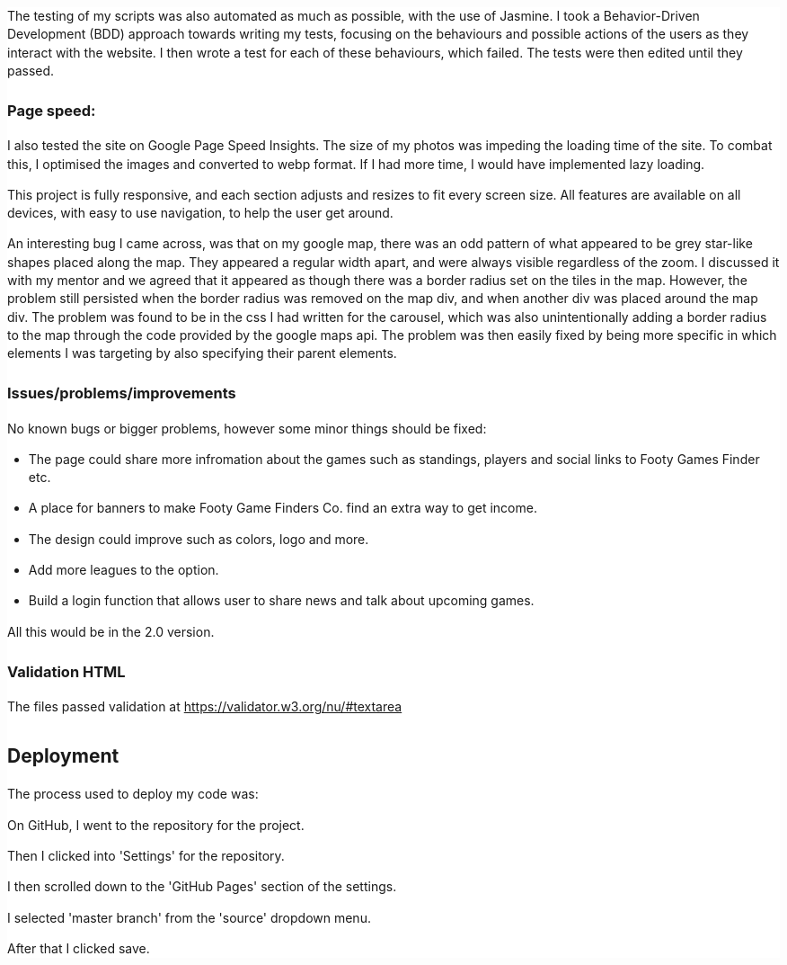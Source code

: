 The testing of my scripts was also automated as much as possible, with the use of Jasmine. I took a Behavior-Driven Development (BDD) approach towards writing my tests, focusing on the behaviours and possible actions of the users as they interact with the website. I then wrote a test for each of these behaviours, which failed. The tests were then edited until they passed.

### Page speed:

I also tested the site on Google Page Speed Insights. The size of my photos was impeding the loading time of the site. To combat this, I optimised the images and converted to webp format. If I had more time, I would have implemented lazy loading.

This project is fully responsive, and each section adjusts and resizes to fit every screen size. All features are available on all devices, with easy to use navigation, to help the user get around.

An interesting bug I came across, was that on my google map, there was an odd pattern of what appeared to be grey star-like shapes placed along the map. They appeared a regular width apart, and were always visible regardless of the zoom. I discussed it with my mentor and we agreed that it appeared as though there was a border radius set on the tiles in the map. However, the problem still persisted when the border radius was removed on the map div, and when another div was placed around the map div. The problem was found to be in the css I had written for the carousel, which was also unintentionally adding a border radius to the map through the code provided by the google maps api. The problem was then easily fixed by being more specific in which elements I was targeting by also specifying their parent elements.



### Issues/problems/improvements
No known bugs or bigger problems, however some minor things should be fixed: 

- The page could share more infromation about the games such as standings, players and social links to Footy Games Finder etc. 

- A place for banners to make Footy Game Finders Co. find an extra way to get income. 

- The design could improve such as colors, logo and more. 

- Add more leagues to the option.

-  Build a login function that allows user to share news and talk about upcoming games.

All this would be in the 2.0 version.

### Validation HTML
The files passed validation at https://validator.w3.org/nu/#textarea

## Deployment
The process used to deploy my code was:

On GitHub, I went to the repository for the project.

Then I clicked into 'Settings' for the repository.

I then scrolled down to the 'GitHub Pages' section of the settings.

I selected 'master branch' from the 'source' dropdown menu.

After that I clicked save.
